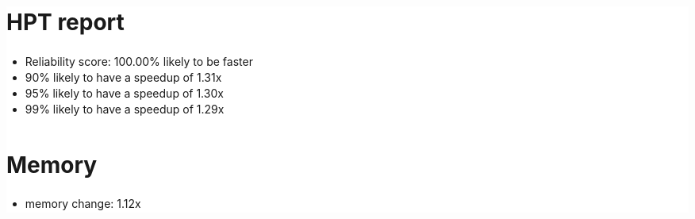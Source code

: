 # HPT report

- Reliability score: 100.00% likely to be faster
- 90% likely to have a speedup of 1.31x
- 95% likely to have a speedup of 1.30x
- 99% likely to have a speedup of 1.29x

# Memory
- memory change: 1.12x